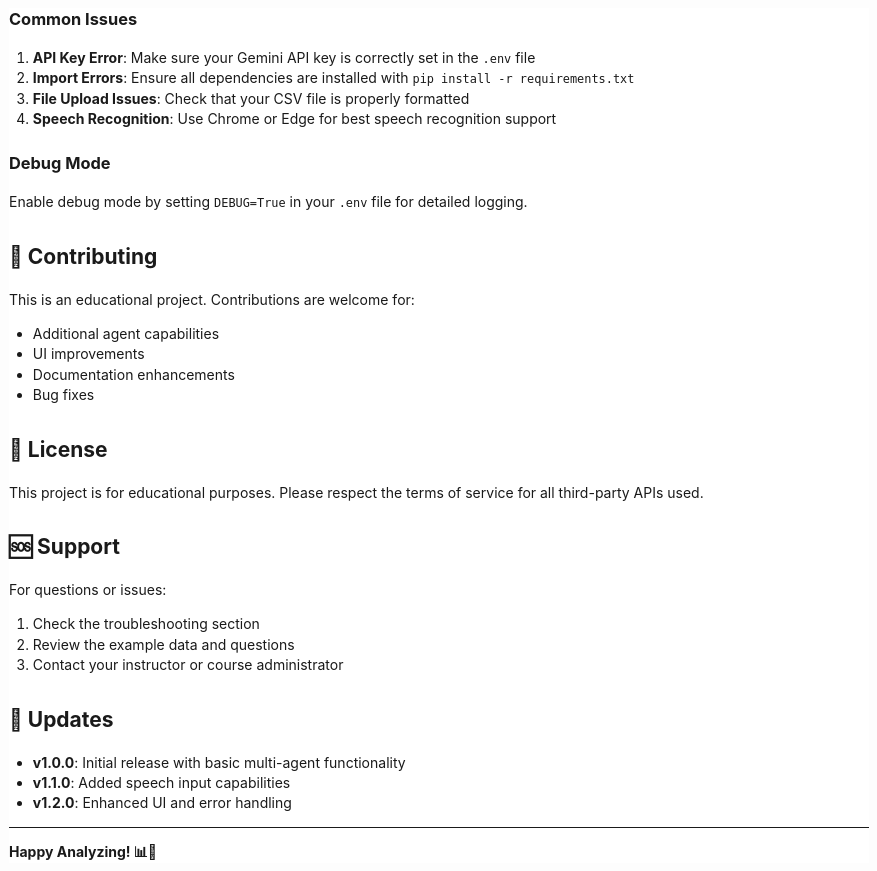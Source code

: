 ### Common Issues

1. **API Key Error**: Make sure your Gemini API key is correctly set in the `.env` file
2. **Import Errors**: Ensure all dependencies are installed with `pip install -r requirements.txt`
3. **File Upload Issues**: Check that your CSV file is properly formatted
4. **Speech Recognition**: Use Chrome or Edge for best speech recognition support

### Debug Mode

Enable debug mode by setting `DEBUG=True` in your `.env` file for detailed logging.

## 🤝 Contributing

This is an educational project. Contributions are welcome for:
- Additional agent capabilities
- UI improvements
- Documentation enhancements
- Bug fixes

## 📄 License

This project is for educational purposes. Please respect the terms of service for all third-party APIs used.

## 🆘 Support

For questions or issues:
1. Check the troubleshooting section
2. Review the example data and questions
3. Contact your instructor or course administrator

## 🔄 Updates

- **v1.0.0**: Initial release with basic multi-agent functionality
- **v1.1.0**: Added speech input capabilities
- **v1.2.0**: Enhanced UI and error handling

---

**Happy Analyzing! 📊🤖**
